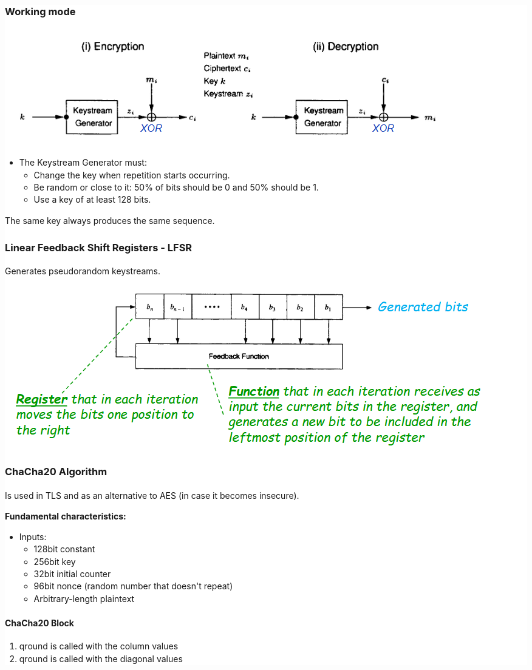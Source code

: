 ### Working mode
![](./images/007-stream-cipher.png)

- The Keystream Generator must:
	- Change the key when repetition starts occurring.
	- Be random or close to it: 50% of bits should be 0 and 50% should be 1.
	- Use a key of at least 128 bits.

The same key always produces the same sequence.

### Linear Feedback Shift Registers - LFSR
Generates pseudorandom keystreams.

![](./images/008-lfsr.png)

### ChaCha20 Algorithm
Is used in TLS and as an alternative to AES (in case it becomes insecure).

**Fundamental characteristics:**
- Inputs:
	- 128bit constant
	- 256bit key
	- 32bit initial counter
	- 96bit nonce (random number that doesn't repeat)
	- Arbitrary-length plaintext

#### ChaCha20 Block
1. qround is called with the column values
2. qround is called with the diagonal values
